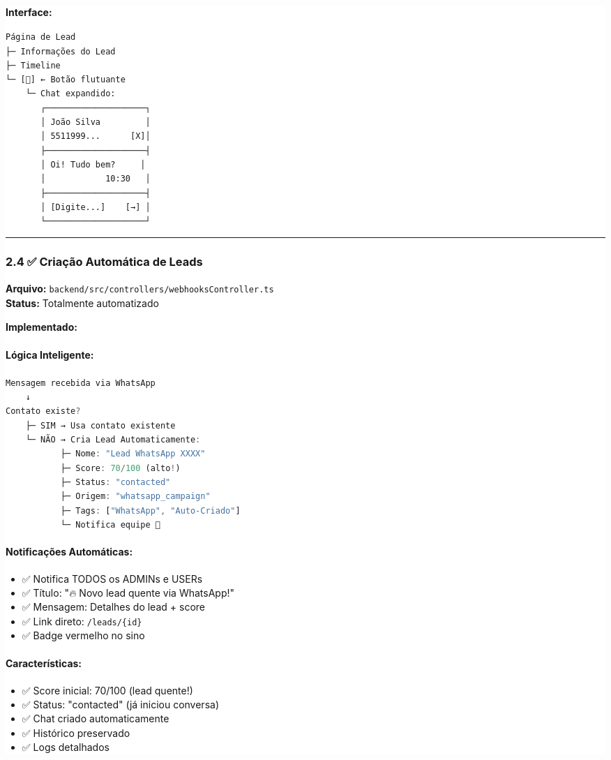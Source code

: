 **Interface:**
```
Página de Lead
├─ Informações do Lead
├─ Timeline
└─ [💬] ← Botão flutuante
    └─ Chat expandido:
       ┌────────────────────┐
       │ João Silva         │
       │ 5511999...      [X]│
       ├────────────────────┤
       │ Oi! Tudo bem?     │
       │            10:30   │
       ├────────────────────┤
       │ [Digite...]    [→] │
       └────────────────────┘
```

---

### 2.4 ✅ Criação Automática de Leads
**Arquivo:** `backend/src/controllers/webhooksController.ts`  
**Status:** Totalmente automatizado

**Implementado:**

#### **Lógica Inteligente:**
```typescript
Mensagem recebida via WhatsApp
    ↓
Contato existe?
    ├─ SIM → Usa contato existente
    └─ NÃO → Cria Lead Automaticamente:
           ├─ Nome: "Lead WhatsApp XXXX"
           ├─ Score: 70/100 (alto!)
           ├─ Status: "contacted"
           ├─ Origem: "whatsapp_campaign"
           ├─ Tags: ["WhatsApp", "Auto-Criado"]
           └─ Notifica equipe 📢
```

#### **Notificações Automáticas:**
- ✅ Notifica TODOS os ADMINs e USERs
- ✅ Título: "🔥 Novo lead quente via WhatsApp!"
- ✅ Mensagem: Detalhes do lead + score
- ✅ Link direto: `/leads/{id}`
- ✅ Badge vermelho no sino

#### **Características:**
- ✅ Score inicial: 70/100 (lead quente!)
- ✅ Status: "contacted" (já iniciou conversa)
- ✅ Chat criado automaticamente
- ✅ Histórico preservado
- ✅ Logs detalhados
